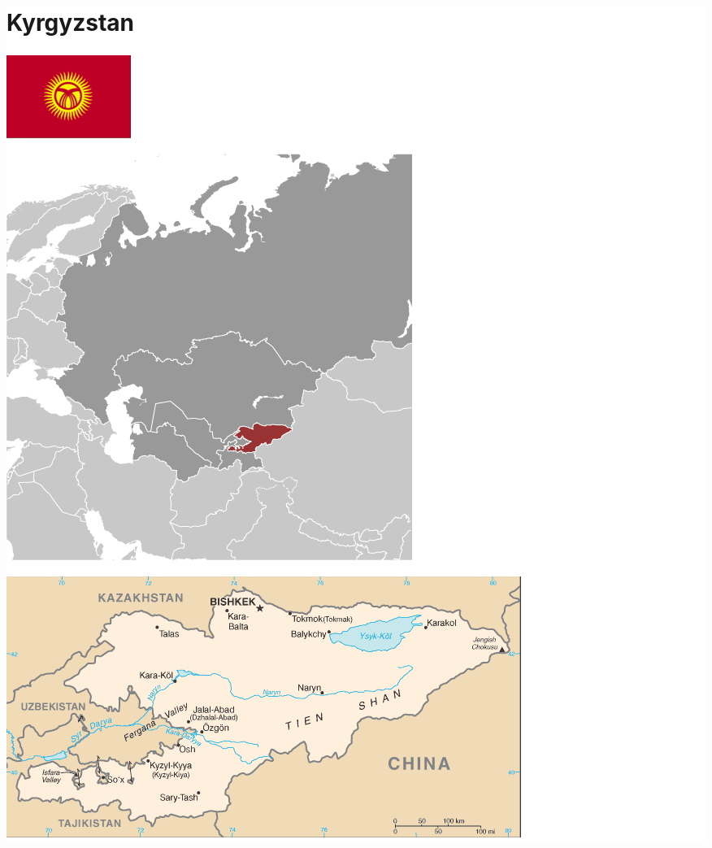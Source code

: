 # Kyrgyzstan

![Flag of Kyrgyzstan](../flags.png/kg.png)

![Location of Kyrgyzstan](../locator-orig.png/kg.png)

![Map of Kyrgyzstan](../maps-orig.png/kg.png)
